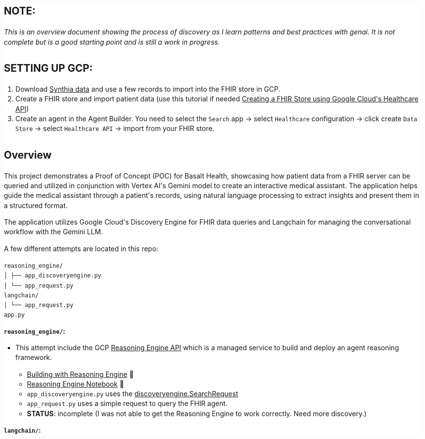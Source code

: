 ## NOTE:

_This is an overview document showing the process of discovery as I learn patterns and best practices with genai. It is not complete but is a good starting point and is still a work in progress._

## SETTING UP GCP:

1. Download [Synthia data](https://synthea.mitre.org/) and use a few records to import into the FHIR store in GCP.
2. Create a FHIR store and import patient data (use this tutorial if needed [Creating a FHIR Store using Google Cloud's Healthcare API](https://www.youtube.com/watch?v=VJfI8-TWkfU))
3. Create an agent in the Agent Builder. You need to select the `Search` app -> select `Healthcare` configuration -> click create `Data Store` -> select `Healthcare API` -> import from your FHIR store.

## Overview

This project demonstrates a Proof of Concept (POC) for Basalt Health, showcasing how patient data from a FHIR server can be queried and utilized in conjunction with Vertex AI's Gemini model to create an interactive medical assistant. The application helps guide the medical assistant through a patient's records, using natural language processing to extract insights and present them in a structured format.

The application utilizes Google Cloud's Discovery Engine for FHIR data queries and Langchain for managing the conversational workflow with the Gemini LLM.

A few different attempts are located in this repo:

```
reasoning_engine/
│ ├── app_discoveryengine.py
│ └── app_request.py
langchain/
│ └── app_request.py
app.py
```

**`reasoning_engine/`:**

- This attempt include the GCP [Reasoning Engine API](https://cloud.google.com/vertex-ai/generative-ai/docs/model-reference/reasoning-engine) which is a managed service to build and deploy an agent reasoning framework.

  - [Building with Reasoning Engine](https://www.youtube.com/watch?v=Oip5yWUfI-U) 🎥
  - [Reasoning Engine Notebook](https://github.com/GoogleCloudPlatform/generative-ai/blob/main/gemini/reasoning-engine/README.md) 📔
  - `app_discoveryengine.py` uses the [discoveryengine.SearchRequest](https://cloud.google.com/generative-ai-app-builder/docs/preview-search-results)
  - `app_request.py` uses a simple request to query the FHIR agent.
  - **STATUS**: incomplete (I was not able to get the Reasoning Engine to work correctly. Need more discovery.)

**`langchain/`:**
